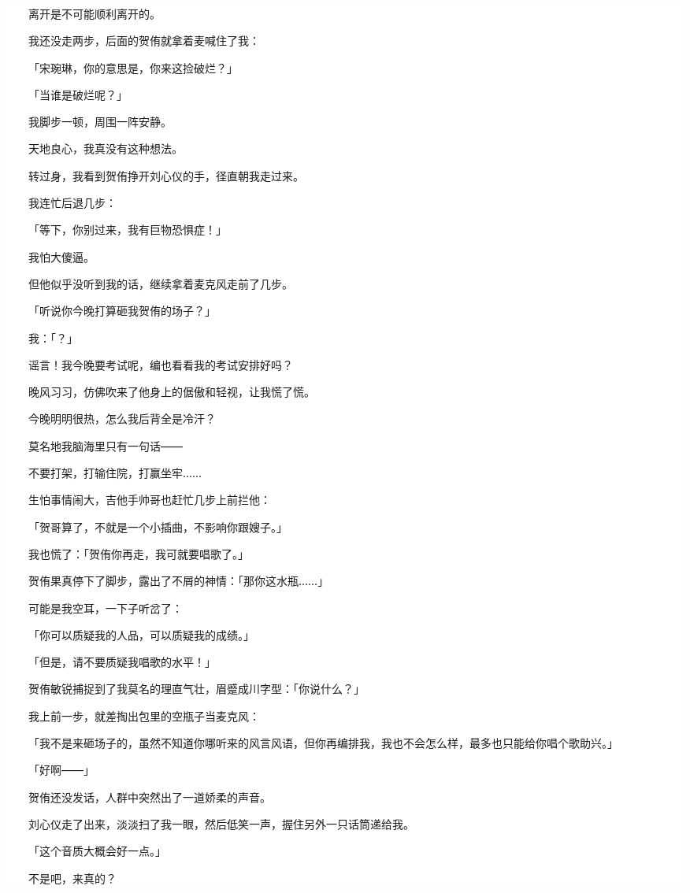 &emsp;&emsp;离开是不可能顺利离开的。  
  
&emsp;&emsp;我还没走两步，后面的贺侑就拿着麦喊住了我：  
  
&emsp;&emsp;「宋琬琳，你的意思是，你来这捡破烂？」  
  
&emsp;&emsp;「当谁是破烂呢？」  
  
&emsp;&emsp;我脚步一顿，周围一阵安静。  
  
&emsp;&emsp;天地良心，我真没有这种想法。  
  
&emsp;&emsp;转过身，我看到贺侑挣开刘心仪的手，径直朝我走过来。  
  
&emsp;&emsp;我连忙后退几步：  
  
&emsp;&emsp;「等下，你别过来，我有巨物恐惧症！」  
  
&emsp;&emsp;我怕大傻逼。  
  
&emsp;&emsp;但他似乎没听到我的话，继续拿着麦克风走前了几步。  
  
&emsp;&emsp;「听说你今晚打算砸我贺侑的场子？」  
  
&emsp;&emsp;我：「？」  
  
&emsp;&emsp;谣言！我今晚要考试呢，编也看看我的考试安排好吗？  
  
&emsp;&emsp;晚风习习，仿佛吹来了他身上的倨傲和轻视，让我慌了慌。  
  
&emsp;&emsp;今晚明明很热，怎么我后背全是冷汗？  
  
&emsp;&emsp;莫名地我脑海里只有一句话——  
  
&emsp;&emsp;不要打架，打输住院，打赢坐牢……  
  
&emsp;&emsp;生怕事情闹大，吉他手帅哥也赶忙几步上前拦他：  
  
&emsp;&emsp;「贺哥算了，不就是一个小插曲，不影响你跟嫂子。」  
  
&emsp;&emsp;我也慌了：「贺侑你再走，我可就要唱歌了。」  
  
&emsp;&emsp;贺侑果真停下了脚步，露出了不屑的神情：「那你这水瓶……」  
  
&emsp;&emsp;可能是我空耳，一下子听岔了：  
  
&emsp;&emsp;「你可以质疑我的人品，可以质疑我的成绩。」  
  
&emsp;&emsp;「但是，请不要质疑我唱歌的水平！」  
  
&emsp;&emsp;贺侑敏锐捕捉到了我莫名的理直气壮，眉蹙成川字型：「你说什么？」  
  
&emsp;&emsp;我上前一步，就差掏出包里的空瓶子当麦克风：  
  
&emsp;&emsp;「我不是来砸场子的，虽然不知道你哪听来的风言风语，但你再编排我，我也不会怎么样，最多也只能给你唱个歌助兴。」  
  
&emsp;&emsp;「好啊——」  
  
&emsp;&emsp;贺侑还没发话，人群中突然出了一道娇柔的声音。  
  
&emsp;&emsp;刘心仪走了出来，淡淡扫了我一眼，然后低笑一声，握住另外一只话筒递给我。  
  
&emsp;&emsp;「这个音质大概会好一点。」  
  
&emsp;&emsp;不是吧，来真的？  
  